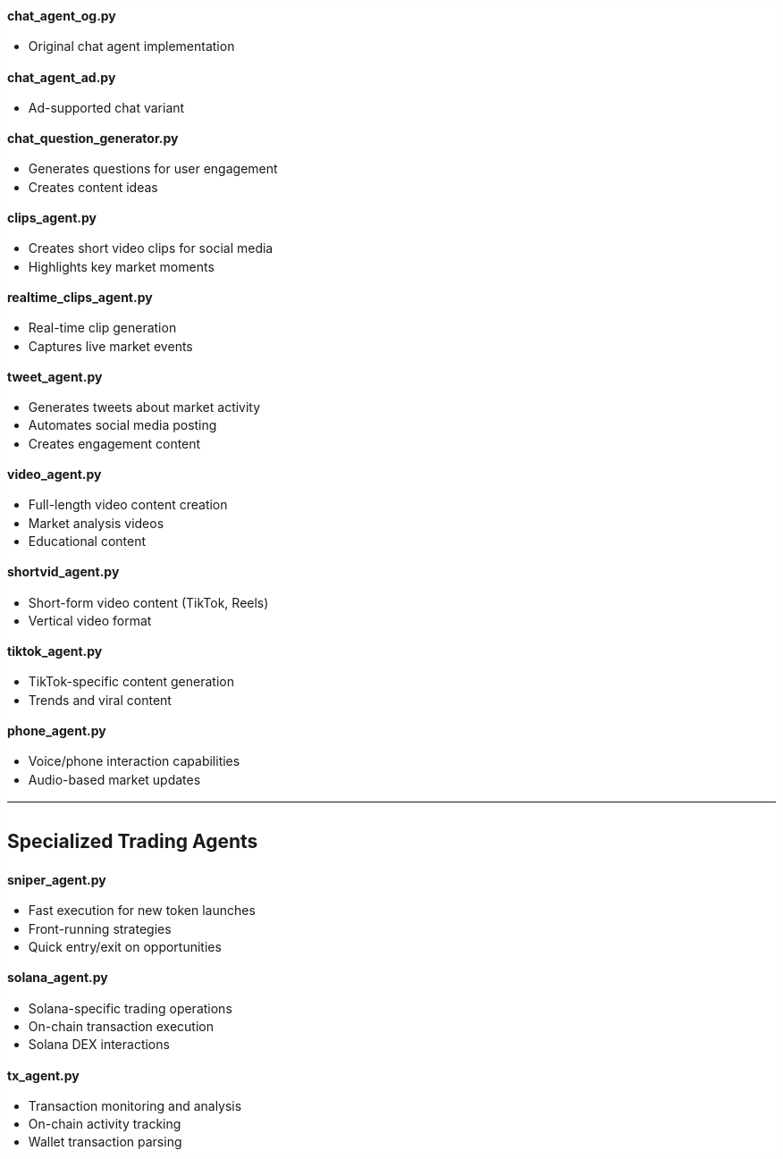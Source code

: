**chat_agent_og.py**
- Original chat agent implementation

**chat_agent_ad.py**
- Ad-supported chat variant

**chat_question_generator.py**
- Generates questions for user engagement
- Creates content ideas

**clips_agent.py**
- Creates short video clips for social media
- Highlights key market moments

**realtime_clips_agent.py**
- Real-time clip generation
- Captures live market events

**tweet_agent.py**
- Generates tweets about market activity
- Automates social media posting
- Creates engagement content

**video_agent.py**
- Full-length video content creation
- Market analysis videos
- Educational content

**shortvid_agent.py**
- Short-form video content (TikTok, Reels)
- Vertical video format

**tiktok_agent.py**
- TikTok-specific content generation
- Trends and viral content

**phone_agent.py**
- Voice/phone interaction capabilities
- Audio-based market updates

---

## Specialized Trading Agents

**sniper_agent.py**
- Fast execution for new token launches
- Front-running strategies
- Quick entry/exit on opportunities

**solana_agent.py**
- Solana-specific trading operations
- On-chain transaction execution
- Solana DEX interactions

**tx_agent.py**
- Transaction monitoring and analysis
- On-chain activity tracking
- Wallet transaction parsing
